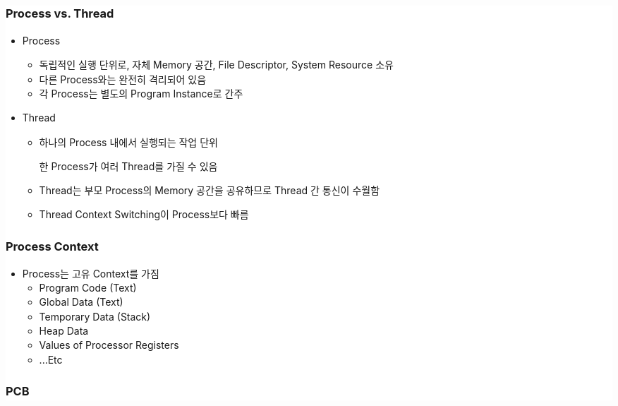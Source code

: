 ### Process vs. Thread

- Process

  - 독립적인 실행 단위로, 자체 Memory 공간, File Descriptor, System Resource 소유
  - 다른 Process와는 완전히 격리되어 있음
  - 각 Process는 별도의 Program Instance로 간주

- Thread

  - 하나의 Process 내에서 실행되는 작업 단위

    한 Process가 여러 Thread를 가질 수 있음

  - Thread는 부모 Process의 Memory 공간을 공유하므로 Thread 간 통신이 수월함

  - Thread Context Switching이 Process보다 빠름

### Process Context

- Process는 고유 Context를 가짐
  - Program Code (Text)
  - Global Data (Text)
  - Temporary Data (Stack)
  - Heap Data
  - Values of Processor Registers
  - ...Etc

### PCB
